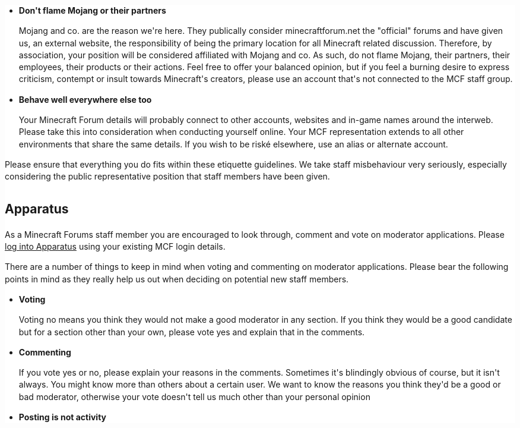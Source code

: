 * __Don't flame Mojang or their partners__

  Mojang and co. are the reason we're here. They publically consider minecraftforum.net the "official" forums and have
given us, an external website, the responsibility of being the primary location for all Minecraft related discussion.
Therefore, by association, your position will be considered affiliated with Mojang and co. As such, do not flame
Mojang, their partners, their employees, their products or their actions. Feel free to offer your balanced opinion,
but if you feel a burning desire to express criticism, contempt or insult towards Minecraft's creators, please use an
account that's not connected to the MCF staff group.

* __Behave well everywhere else too__

  Your Minecraft Forum details will probably connect to other accounts, websites and in-game names around the
interweb. Please take this into consideration when conducting yourself online. Your MCF representation extends
to all other environments that share the same details. If you wish to be riské elsewhere, use an alias or
alternate account.


Please ensure that everything you do fits within these etiquette guidelines. We take staff misbehaviour very
seriously, especially considering the public representative position that staff members have been given.

## Apparatus

As a Minecraft Forums staff member you are encouraged to look through, comment and vote on moderator applications.
Please [log into Apparatus](http://apparatus.mcf.li/) using your existing MCF login details.

There are a number of things to keep in mind when voting and commenting on moderator applications. Please bear the
following points in mind as they really help us out when deciding on potential new staff members.

* __Voting__

  Voting no means you think they would not make a good moderator in any section. If you think they would be a good
candidate but for a section other than your own, please vote yes and explain that in the comments.

* __Commenting__

  If you vote yes or no, please explain your reasons in the comments. Sometimes it's blindingly obvious of course,
but it isn't always. You might know more than others about a certain user. We want to know the reasons you think
they'd be a good or bad moderator, otherwise your vote doesn't tell us much other than your personal opinion

* __Posting is not activity__
